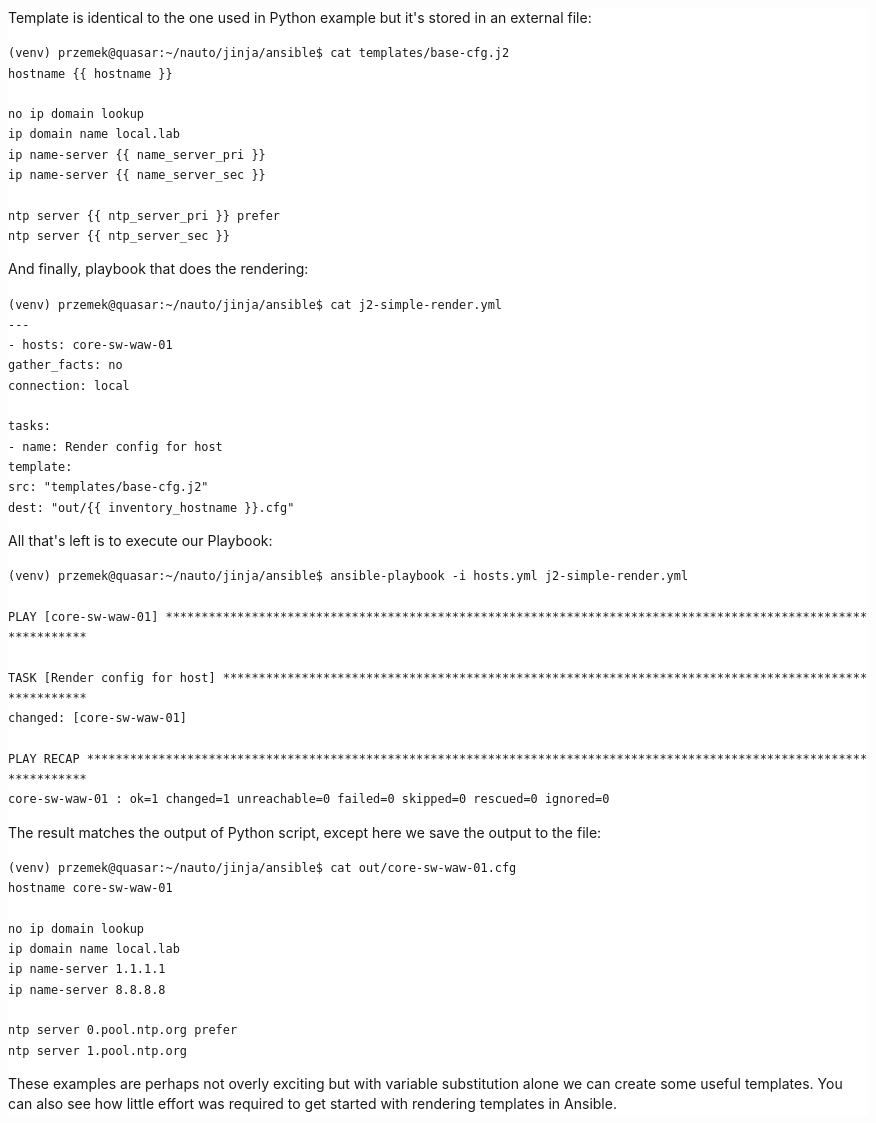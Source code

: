 Template is identical to the one used in Python example but it's stored in an external file:

    (venv) przemek@quasar:~/nauto/jinja/ansible$ cat templates/base-cfg.j2
    hostname {{ hostname }}

    no ip domain lookup
    ip domain name local.lab
    ip name-server {{ name_server_pri }}
    ip name-server {{ name_server_sec }}

    ntp server {{ ntp_server_pri }} prefer
    ntp server {{ ntp_server_sec }}

And finally, playbook that does the rendering:

    (venv) przemek@quasar:~/nauto/jinja/ansible$ cat j2-simple-render.yml
    ---
    - hosts: core-sw-waw-01
    gather_facts: no
    connection: local

    tasks:
    - name: Render config for host
    template:
    src: "templates/base-cfg.j2"
    dest: "out/{{ inventory_hostname }}.cfg"

All that's left is to execute our Playbook:

    (venv) przemek@quasar:~/nauto/jinja/ansible$ ansible-playbook -i hosts.yml j2-simple-render.yml

    PLAY [core-sw-waw-01] *************************************************************************************************************

    TASK [Render config for host] *****************************************************************************************************
    changed: [core-sw-waw-01]

    PLAY RECAP ************************************************************************************************************************
    core-sw-waw-01 : ok=1 changed=1 unreachable=0 failed=0 skipped=0 rescued=0 ignored=0

The result matches the output of Python script, except here we save the output to the file:

    (venv) przemek@quasar:~/nauto/jinja/ansible$ cat out/core-sw-waw-01.cfg
    hostname core-sw-waw-01

    no ip domain lookup
    ip domain name local.lab
    ip name-server 1.1.1.1
    ip name-server 8.8.8.8

    ntp server 0.pool.ntp.org prefer
    ntp server 1.pool.ntp.org

These examples are perhaps not overly exciting but with variable substitution alone we can create some useful templates. You can also see how little effort was required to get started with rendering templates in Ansible.
